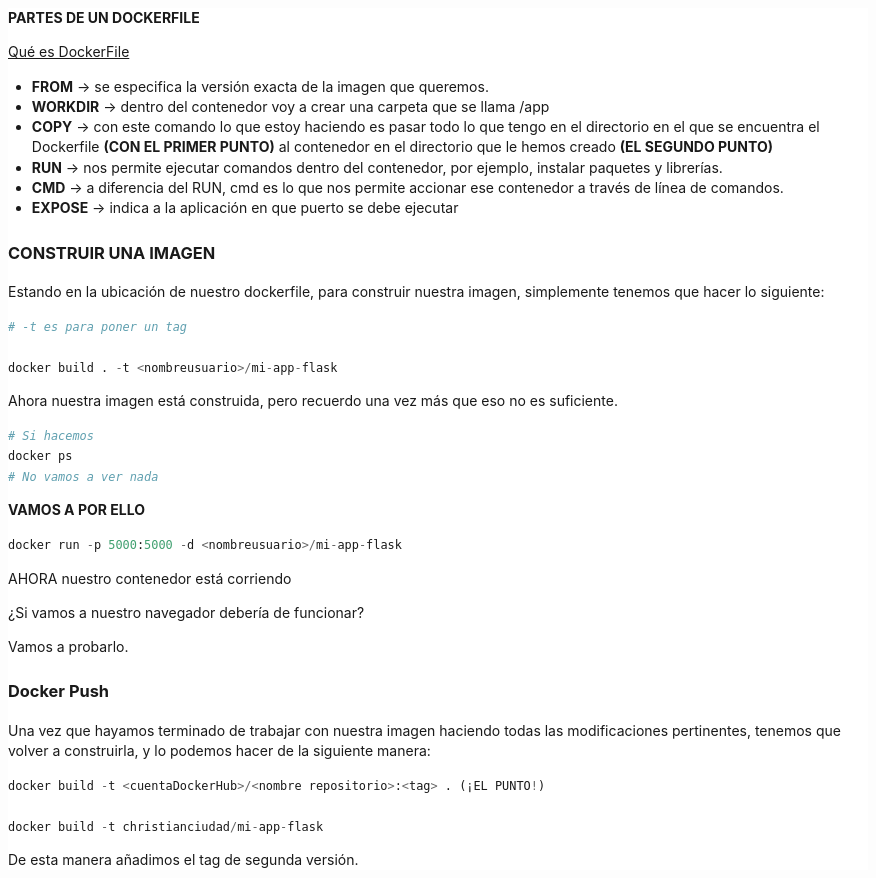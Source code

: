 **PARTES DE UN DOCKERFILE**

[Qué es DockerFile](https://openwebinars.net/blog/que-es-dockerfile/)

- **FROM** → se especifica la versión exacta de la imagen que queremos.
- **WORKDIR** → dentro del contenedor voy a crear una carpeta que se llama /app
- **COPY** → con este comando lo que estoy haciendo es pasar todo lo que tengo en el directorio en el que se encuentra el Dockerfile **(CON EL PRIMER PUNTO)** al contenedor en el directorio que le hemos creado **(EL SEGUNDO PUNTO)**
- **RUN** → nos permite ejecutar comandos dentro del contenedor, por ejemplo, instalar paquetes y librerías.
- **CMD** → a diferencia del RUN, cmd es lo que nos permite accionar ese contenedor a través de línea de comandos.
- **EXPOSE** → indica a la aplicación en que puerto se debe ejecutar

### CONSTRUIR UNA IMAGEN

Estando en la ubicación de nuestro dockerfile, para construir nuestra imagen, simplemente tenemos que hacer lo siguiente:

```python
# -t es para poner un tag

docker build . -t <nombreusuario>/mi-app-flask
```

Ahora nuestra imagen está construida, pero recuerdo una vez más que eso no es suficiente.

```python
# Si hacemos
docker ps
# No vamos a ver nada
```

**VAMOS A POR ELLO**

```python
docker run -p 5000:5000 -d <nombreusuario>/mi-app-flask
```

AHORA nuestro contenedor está corriendo

¿Si vamos a nuestro navegador debería de funcionar?

Vamos a probarlo.

### Docker Push

Una vez que hayamos terminado de trabajar con nuestra imagen haciendo todas las modificaciones pertinentes, tenemos que volver a construirla, y lo podemos hacer de la siguiente manera:

```python
docker build -t <cuentaDockerHub>/<nombre repositorio>:<tag> . (¡EL PUNTO!)

docker build -t christianciudad/mi-app-flask
```

De esta manera añadimos el tag de segunda versión.
